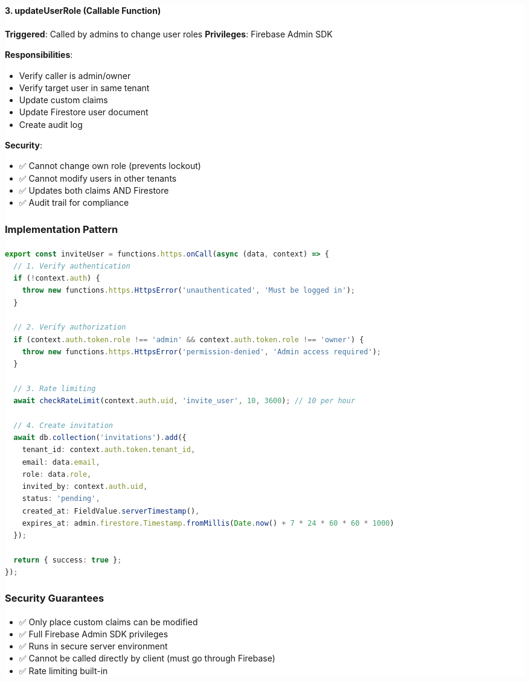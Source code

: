 #### 3. updateUserRole (Callable Function)
**Triggered**: Called by admins to change user roles
**Privileges**: Firebase Admin SDK

**Responsibilities**:
- Verify caller is admin/owner
- Verify target user in same tenant
- Update custom claims
- Update Firestore user document
- Create audit log

**Security**:
- ✅ Cannot change own role (prevents lockout)
- ✅ Cannot modify users in other tenants
- ✅ Updates both claims AND Firestore
- ✅ Audit trail for compliance

### Implementation Pattern

```typescript
export const inviteUser = functions.https.onCall(async (data, context) => {
  // 1. Verify authentication
  if (!context.auth) {
    throw new functions.https.HttpsError('unauthenticated', 'Must be logged in');
  }

  // 2. Verify authorization
  if (context.auth.token.role !== 'admin' && context.auth.token.role !== 'owner') {
    throw new functions.https.HttpsError('permission-denied', 'Admin access required');
  }

  // 3. Rate limiting
  await checkRateLimit(context.auth.uid, 'invite_user', 10, 3600); // 10 per hour

  // 4. Create invitation
  await db.collection('invitations').add({
    tenant_id: context.auth.token.tenant_id,
    email: data.email,
    role: data.role,
    invited_by: context.auth.uid,
    status: 'pending',
    created_at: FieldValue.serverTimestamp(),
    expires_at: admin.firestore.Timestamp.fromMillis(Date.now() + 7 * 24 * 60 * 60 * 1000)
  });

  return { success: true };
});
```

### Security Guarantees

- ✅ Only place custom claims can be modified
- ✅ Full Firebase Admin SDK privileges
- ✅ Runs in secure server environment
- ✅ Cannot be called directly by client (must go through Firebase)
- ✅ Rate limiting built-in

